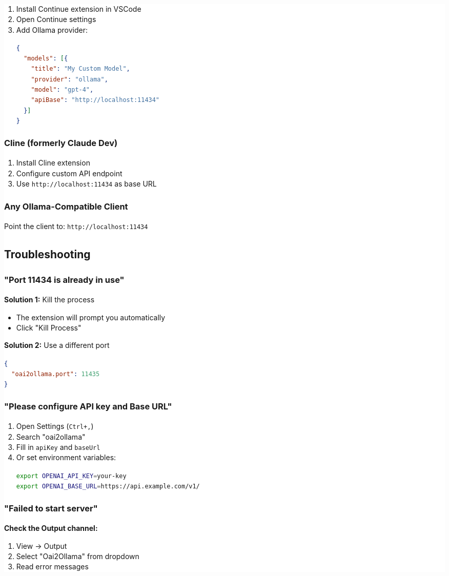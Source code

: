 1. Install Continue extension in VSCode
2. Open Continue settings
3. Add Ollama provider:
   ```json
   {
     "models": [{
       "title": "My Custom Model",
       "provider": "ollama",
       "model": "gpt-4",
       "apiBase": "http://localhost:11434"
     }]
   }
   ```

### Cline (formerly Claude Dev)

1. Install Cline extension
2. Configure custom API endpoint
3. Use `http://localhost:11434` as base URL

### Any Ollama-Compatible Client

Point the client to: `http://localhost:11434`

## Troubleshooting

### "Port 11434 is already in use"

**Solution 1:** Kill the process
- The extension will prompt you automatically
- Click "Kill Process"

**Solution 2:** Use a different port
```json
{
  "oai2ollama.port": 11435
}
```

### "Please configure API key and Base URL"

1. Open Settings (`Ctrl+,`)
2. Search "oai2ollama"
3. Fill in `apiKey` and `baseUrl`
4. Or set environment variables:
   ```bash
   export OPENAI_API_KEY=your-key
   export OPENAI_BASE_URL=https://api.example.com/v1/
   ```

### "Failed to start server"

**Check the Output channel:**
1. View → Output
2. Select "Oai2Ollama" from dropdown
3. Read error messages
